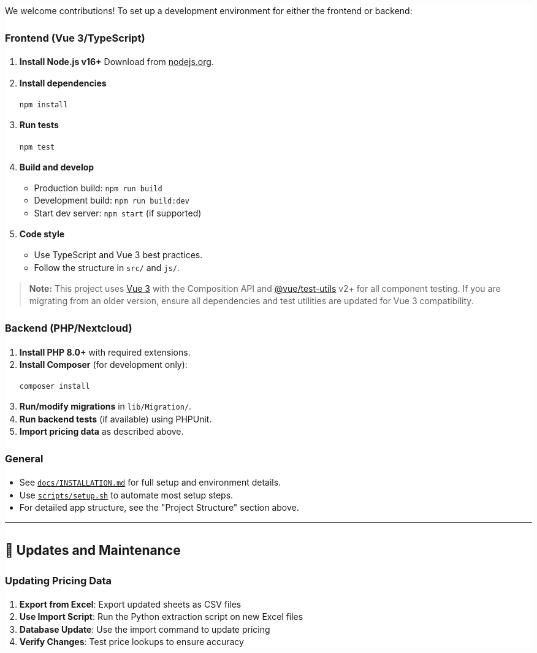 We welcome contributions! To set up a development environment for either the frontend or backend:

### Frontend (Vue 3/TypeScript)

1. **Install Node.js v16+**
   Download from [nodejs.org](https://nodejs.org/).

2. **Install dependencies**
   ```bash
   npm install
   ```

3. **Run tests**
   ```bash
   npm test
   ```

4. **Build and develop**
   - Production build: `npm run build`
   - Development build: `npm run build:dev`
   - Start dev server: `npm start` (if supported)

5. **Code style**
   - Use TypeScript and Vue 3 best practices.
   - Follow the structure in `src/` and `js/`.

> **Note:** This project uses [Vue 3](https://vuejs.org/) with the Composition API and [@vue/test-utils](https://test-utils.vuejs.org/) v2+ for all component testing. If you are migrating from an older version, ensure all dependencies and test utilities are updated for Vue 3 compatibility.

### Backend (PHP/Nextcloud)

1. **Install PHP 8.0+** with required extensions.
2. **Install Composer** (for development only):
   ```bash
   composer install
   ```
3. **Run/modify migrations** in `lib/Migration/`.
4. **Run backend tests** (if available) using PHPUnit.
5. **Import pricing data** as described above.

### General

- See [`docs/INSTALLATION.md`](docs/INSTALLATION.md:1) for full setup and environment details.
- Use [`scripts/setup.sh`](scripts/setup.sh:1) to automate most setup steps.
- For detailed app structure, see the "Project Structure" section above.

---

## 🔄 Updates and Maintenance

### Updating Pricing Data

1. **Export from Excel**: Export updated sheets as CSV files
2. **Use Import Script**: Run the Python extraction script on new Excel files
3. **Database Update**: Use the import command to update pricing
4. **Verify Changes**: Test price lookups to ensure accuracy
